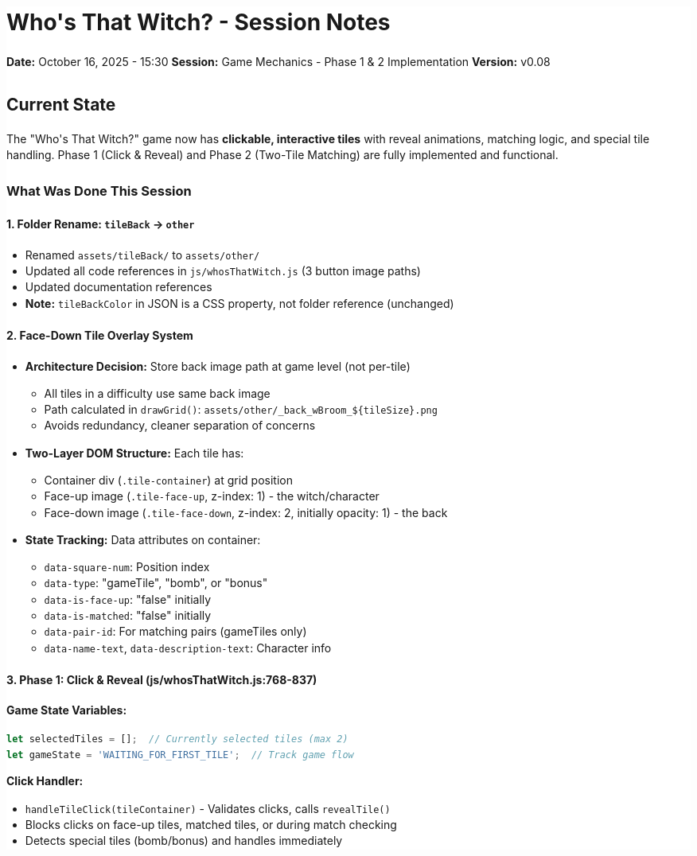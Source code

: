 # Who's That Witch? - Session Notes
**Date:** October 16, 2025 - 15:30
**Session:** Game Mechanics - Phase 1 & 2 Implementation
**Version:** v0.08

## Current State

The "Who's That Witch?" game now has **clickable, interactive tiles** with reveal animations, matching logic, and special tile handling. Phase 1 (Click & Reveal) and Phase 2 (Two-Tile Matching) are fully implemented and functional.

### What Was Done This Session

#### 1. **Folder Rename: `tileBack` → `other`**
   - Renamed `assets/tileBack/` to `assets/other/`
   - Updated all code references in `js/whosThatWitch.js` (3 button image paths)
   - Updated documentation references
   - **Note:** `tileBackColor` in JSON is a CSS property, not folder reference (unchanged)

#### 2. **Face-Down Tile Overlay System**
   - **Architecture Decision:** Store back image path at game level (not per-tile)
     - All tiles in a difficulty use same back image
     - Path calculated in `drawGrid()`: `assets/other/_back_wBroom_${tileSize}.png`
     - Avoids redundancy, cleaner separation of concerns

   - **Two-Layer DOM Structure:** Each tile has:
     - Container div (`.tile-container`) at grid position
     - Face-up image (`.tile-face-up`, z-index: 1) - the witch/character
     - Face-down image (`.tile-face-down`, z-index: 2, initially opacity: 1) - the back

   - **State Tracking:** Data attributes on container:
     - `data-square-num`: Position index
     - `data-type`: "gameTile", "bomb", or "bonus"
     - `data-is-face-up`: "false" initially
     - `data-is-matched`: "false" initially
     - `data-pair-id`: For matching pairs (gameTiles only)
     - `data-name-text`, `data-description-text`: Character info

#### 3. **Phase 1: Click & Reveal** (js/whosThatWitch.js:768-837)

   **Game State Variables:**
   ```javascript
   let selectedTiles = [];  // Currently selected tiles (max 2)
   let gameState = 'WAITING_FOR_FIRST_TILE';  // Track game flow
   ```

   **Click Handler:**
   - `handleTileClick(tileContainer)` - Validates clicks, calls `revealTile()`
   - Blocks clicks on face-up tiles, matched tiles, or during match checking
   - Detects special tiles (bomb/bonus) and handles immediately
